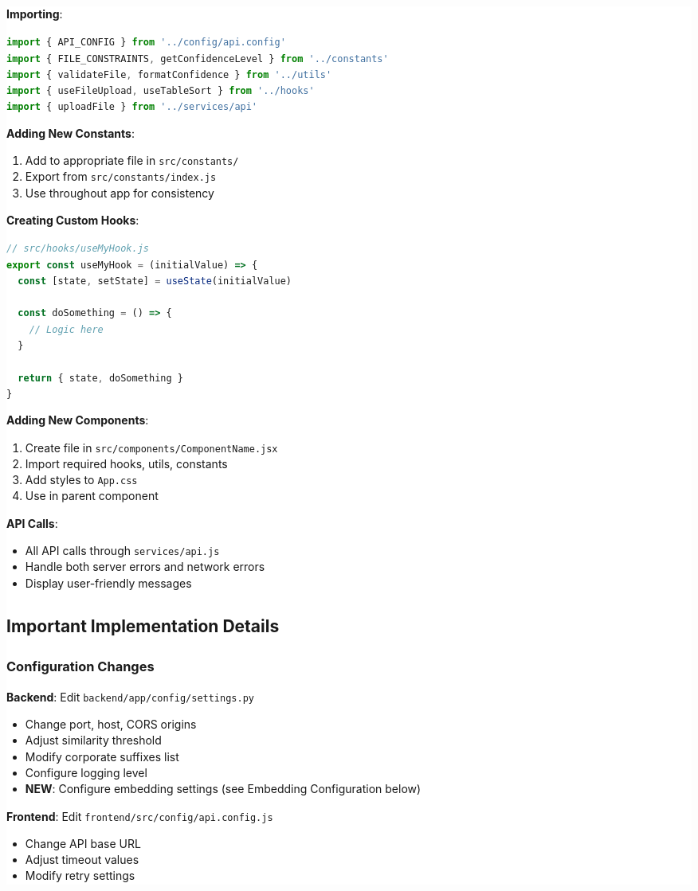 **Importing**:
```javascript
import { API_CONFIG } from '../config/api.config'
import { FILE_CONSTRAINTS, getConfidenceLevel } from '../constants'
import { validateFile, formatConfidence } from '../utils'
import { useFileUpload, useTableSort } from '../hooks'
import { uploadFile } from '../services/api'
```

**Adding New Constants**:
1. Add to appropriate file in `src/constants/`
2. Export from `src/constants/index.js`
3. Use throughout app for consistency

**Creating Custom Hooks**:
```javascript
// src/hooks/useMyHook.js
export const useMyHook = (initialValue) => {
  const [state, setState] = useState(initialValue)

  const doSomething = () => {
    // Logic here
  }

  return { state, doSomething }
}
```

**Adding New Components**:
1. Create file in `src/components/ComponentName.jsx`
2. Import required hooks, utils, constants
3. Add styles to `App.css`
4. Use in parent component

**API Calls**:
- All API calls through `services/api.js`
- Handle both server errors and network errors
- Display user-friendly messages

## Important Implementation Details

### Configuration Changes

**Backend**: Edit `backend/app/config/settings.py`
- Change port, host, CORS origins
- Adjust similarity threshold
- Modify corporate suffixes list
- Configure logging level
- **NEW**: Configure embedding settings (see Embedding Configuration below)

**Frontend**: Edit `frontend/src/config/api.config.js`
- Change API base URL
- Adjust timeout values
- Modify retry settings
